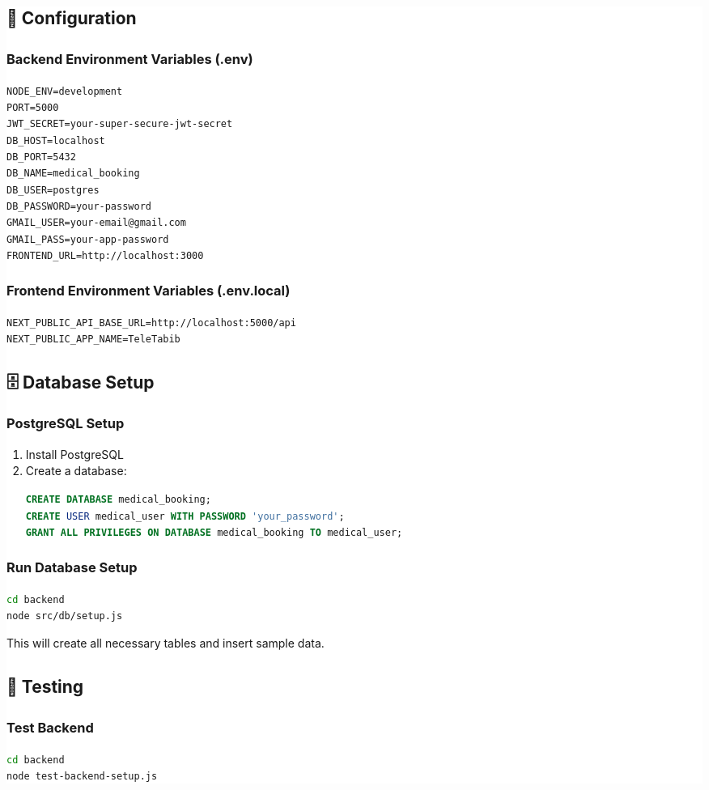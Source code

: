 ## 🔧 Configuration

### Backend Environment Variables (.env)
```env
NODE_ENV=development
PORT=5000
JWT_SECRET=your-super-secure-jwt-secret
DB_HOST=localhost
DB_PORT=5432
DB_NAME=medical_booking
DB_USER=postgres
DB_PASSWORD=your-password
GMAIL_USER=your-email@gmail.com
GMAIL_PASS=your-app-password
FRONTEND_URL=http://localhost:3000
```

### Frontend Environment Variables (.env.local)
```env
NEXT_PUBLIC_API_BASE_URL=http://localhost:5000/api
NEXT_PUBLIC_APP_NAME=TeleTabib
```

## 🗄️ Database Setup

### PostgreSQL Setup
1. Install PostgreSQL
2. Create a database:
   ```sql
   CREATE DATABASE medical_booking;
   CREATE USER medical_user WITH PASSWORD 'your_password';
   GRANT ALL PRIVILEGES ON DATABASE medical_booking TO medical_user;
   ```

### Run Database Setup
```bash
cd backend
node src/db/setup.js
```

This will create all necessary tables and insert sample data.

## 🧪 Testing

### Test Backend
```bash
cd backend
node test-backend-setup.js
```
